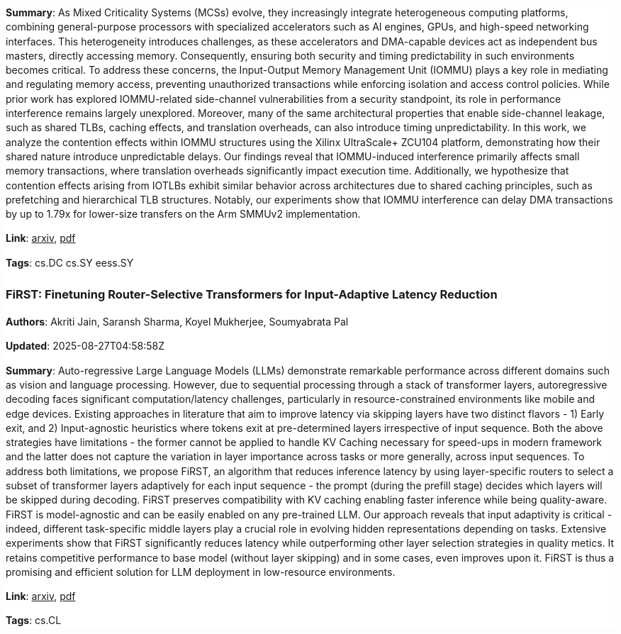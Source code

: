 **Summary**: As Mixed Criticality Systems (MCSs) evolve, they increasingly integrate heterogeneous computing platforms, combining general-purpose processors with specialized accelerators such as AI engines, GPUs, and high-speed networking interfaces. This heterogeneity introduces challenges, as these accelerators and DMA-capable devices act as independent bus masters, directly accessing memory. Consequently, ensuring both security and timing predictability in such environments becomes critical. To address these concerns, the Input-Output Memory Management Unit (IOMMU) plays a key role in mediating and regulating memory access, preventing unauthorized transactions while enforcing isolation and access control policies. While prior work has explored IOMMU-related side-channel vulnerabilities from a security standpoint, its role in performance interference remains largely unexplored. Moreover, many of the same architectural properties that enable side-channel leakage, such as shared TLBs, caching effects, and translation overheads, can also introduce timing unpredictability. In this work, we analyze the contention effects within IOMMU structures using the Xilinx UltraScale+ ZCU104 platform, demonstrating how their shared nature introduce unpredictable delays. Our findings reveal that IOMMU-induced interference primarily affects small memory transactions, where translation overheads significantly impact execution time. Additionally, we hypothesize that contention effects arising from IOTLBs exhibit similar behavior across architectures due to shared caching principles, such as prefetching and hierarchical TLB structures. Notably, our experiments show that IOMMU interference can delay DMA transactions by up to 1.79x for lower-size transfers on the Arm SMMUv2 implementation.

**Link**: [arxiv](http://arxiv.org/abs/2508.19670v1),  [pdf](http://arxiv.org/pdf/2508.19670v1)

**Tags**: cs.DC cs.SY eess.SY 



### FiRST: Finetuning Router-Selective Transformers for Input-Adaptive   Latency Reduction
**Authors**: Akriti Jain, Saransh Sharma, Koyel Mukherjee, Soumyabrata Pal

**Updated**: 2025-08-27T04:58:58Z

**Summary**: Auto-regressive Large Language Models (LLMs) demonstrate remarkable performance across different domains such as vision and language processing. However, due to sequential processing through a stack of transformer layers, autoregressive decoding faces significant computation/latency challenges, particularly in resource-constrained environments like mobile and edge devices. Existing approaches in literature that aim to improve latency via skipping layers have two distinct flavors - 1) Early exit, and 2) Input-agnostic heuristics where tokens exit at pre-determined layers irrespective of input sequence. Both the above strategies have limitations - the former cannot be applied to handle KV Caching necessary for speed-ups in modern framework and the latter does not capture the variation in layer importance across tasks or more generally, across input sequences. To address both limitations, we propose FiRST, an algorithm that reduces inference latency by using layer-specific routers to select a subset of transformer layers adaptively for each input sequence - the prompt (during the prefill stage) decides which layers will be skipped during decoding. FiRST preserves compatibility with KV caching enabling faster inference while being quality-aware. FiRST is model-agnostic and can be easily enabled on any pre-trained LLM. Our approach reveals that input adaptivity is critical - indeed, different task-specific middle layers play a crucial role in evolving hidden representations depending on tasks. Extensive experiments show that FiRST significantly reduces latency while outperforming other layer selection strategies in quality metics. It retains competitive performance to base model (without layer skipping) and in some cases, even improves upon it. FiRST is thus a promising and efficient solution for LLM deployment in low-resource environments.

**Link**: [arxiv](http://arxiv.org/abs/2410.12513v4),  [pdf](http://arxiv.org/pdf/2410.12513v4)

**Tags**: cs.CL 

